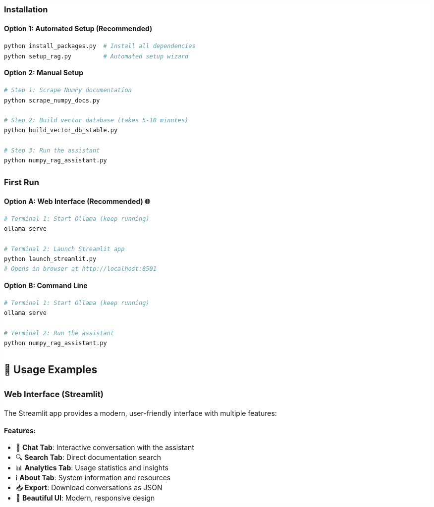 ### Installation

**Option 1: Automated Setup (Recommended)**
```bash
python install_packages.py  # Install all dependencies
python setup_rag.py         # Automated setup wizard
```

**Option 2: Manual Setup**
```bash
# Step 1: Scrape NumPy documentation
python scrape_numpy_docs.py

# Step 2: Build vector database (takes 5-10 minutes)
python build_vector_db_stable.py

# Step 3: Run the assistant
python numpy_rag_assistant.py
```

### First Run

**Option A: Web Interface (Recommended) 🌐**
```bash
# Terminal 1: Start Ollama (keep running)
ollama serve

# Terminal 2: Launch Streamlit app
python launch_streamlit.py
# Opens in browser at http://localhost:8501
```

**Option B: Command Line**
```bash
# Terminal 1: Start Ollama (keep running)
ollama serve

# Terminal 2: Run the assistant
python numpy_rag_assistant.py
```

## 💬 Usage Examples

### Web Interface (Streamlit)

The Streamlit app provides a modern, user-friendly interface with multiple features:

**Features:**
- 💬 **Chat Tab**: Interactive conversation with the assistant
- 🔍 **Search Tab**: Direct documentation search
- 📊 **Analytics Tab**: Usage statistics and insights
- ℹ️ **About Tab**: System information and resources
- 📥 **Export**: Download conversations as JSON
- 🎨 **Beautiful UI**: Modern, responsive design
